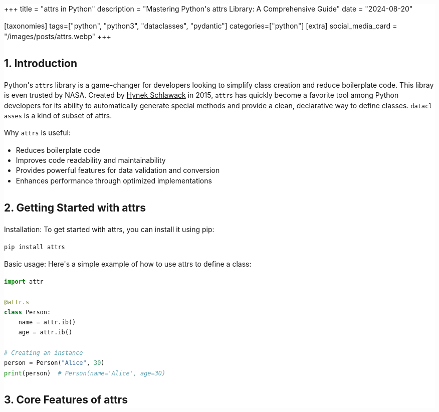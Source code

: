 +++
title = "attrs in Python"
description = "Mastering Python's attrs Library: A Comprehensive Guide"
date = "2024-08-20"

[taxonomies]
tags=["python", "python3", "dataclasses", "pydantic"]
categories=["python"]
[extra]
social_media_card = "/images/posts/attrs.webp"
+++

## 1. Introduction

Python's `attrs` library is a game-changer for developers looking to simplify class creation and reduce boilerplate code. This libray is even trusted by NASA.
Created by [Hynek Schlawack](https://hynek.me/) in 2015, `attrs` has quickly become a favorite tool among Python developers for its ability to automatically generate special methods and provide a clean, declarative way to define classes.
`dataclasses` is a kind of subset of attrs.

Why `attrs` is useful:

- Reduces boilerplate code
- Improves code readability and maintainability
- Provides powerful features for data validation and conversion
- Enhances performance through optimized implementations

## 2. Getting Started with attrs

Installation:
To get started with attrs, you can install it using pip:

```sh
pip install attrs
```

Basic usage:
Here's a simple example of how to use attrs to define a class:

```python
import attr

@attr.s
class Person:
    name = attr.ib()
    age = attr.ib()

# Creating an instance
person = Person("Alice", 30)
print(person)  # Person(name='Alice', age=30)
```

## 3. Core Features of attrs


[^1]: https://stefan.sofa-rockers.org/2020/05/29/attrs-dataclasses-pydantic/